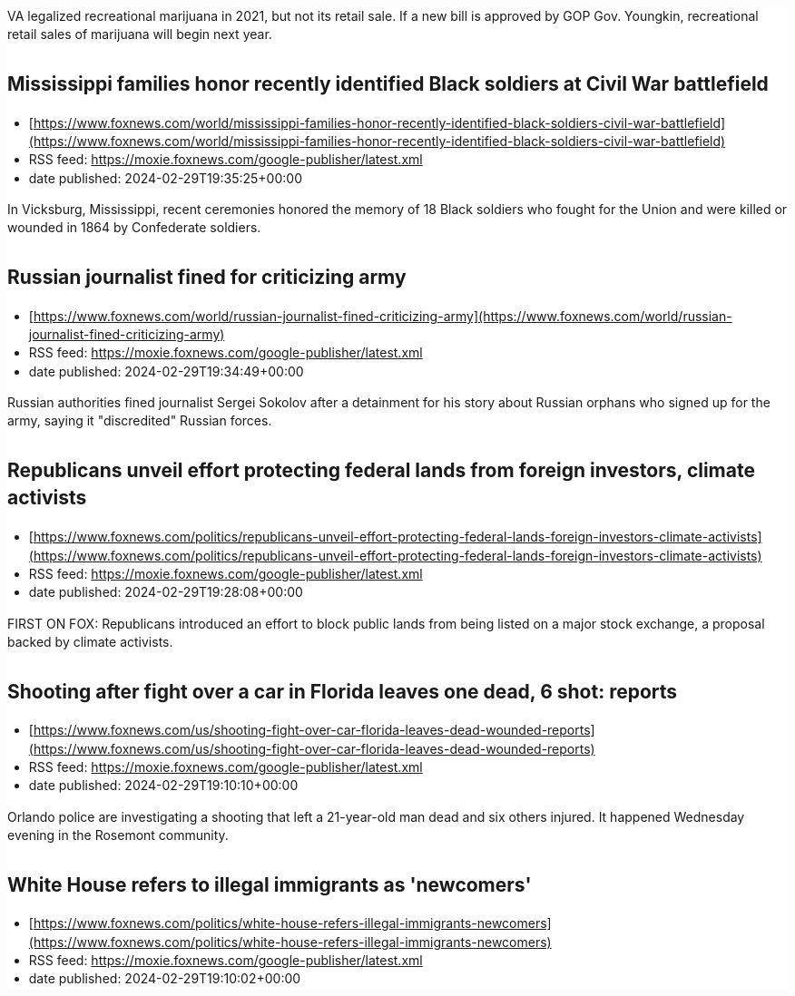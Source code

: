 VA legalized recreational marijuana in 2021, but not its retail sale. If a new bill is approved by GOP Gov. Youngkin, recreational retail sales of marijuana will begin next year.

## Mississippi families honor recently identified Black soldiers at Civil War battlefield
 - [https://www.foxnews.com/world/mississippi-families-honor-recently-identified-black-soldiers-civil-war-battlefield](https://www.foxnews.com/world/mississippi-families-honor-recently-identified-black-soldiers-civil-war-battlefield)
 - RSS feed: https://moxie.foxnews.com/google-publisher/latest.xml
 - date published: 2024-02-29T19:35:25+00:00

In Vicksburg, Mississippi, recent ceremonies honored the memory of 18 Black soldiers who fought for the Union and were killed or wounded in 1864 by Confederate soldiers.

## Russian journalist fined for criticizing army
 - [https://www.foxnews.com/world/russian-journalist-fined-criticizing-army](https://www.foxnews.com/world/russian-journalist-fined-criticizing-army)
 - RSS feed: https://moxie.foxnews.com/google-publisher/latest.xml
 - date published: 2024-02-29T19:34:49+00:00

Russian authorities fined journalist Sergei Sokolov after a detainment for his story about Russian orphans who signed up for the army, saying it &quot;discredited&quot; Russian forces.

## Republicans unveil effort protecting federal lands from foreign investors, climate activists
 - [https://www.foxnews.com/politics/republicans-unveil-effort-protecting-federal-lands-foreign-investors-climate-activists](https://www.foxnews.com/politics/republicans-unveil-effort-protecting-federal-lands-foreign-investors-climate-activists)
 - RSS feed: https://moxie.foxnews.com/google-publisher/latest.xml
 - date published: 2024-02-29T19:28:08+00:00

FIRST ON FOX: Republicans introduced an effort to block public lands from being listed on a major stock exchange, a proposal backed by climate activists.

## Shooting after fight over a car in Florida leaves one dead, 6 shot: reports
 - [https://www.foxnews.com/us/shooting-fight-over-car-florida-leaves-dead-wounded-reports](https://www.foxnews.com/us/shooting-fight-over-car-florida-leaves-dead-wounded-reports)
 - RSS feed: https://moxie.foxnews.com/google-publisher/latest.xml
 - date published: 2024-02-29T19:10:10+00:00

Orlando police are investigating a shooting that left a 21-year-old man dead and six others injured. It happened Wednesday evening in the Rosemont community.

## White House refers to illegal immigrants as 'newcomers'
 - [https://www.foxnews.com/politics/white-house-refers-illegal-immigrants-newcomers](https://www.foxnews.com/politics/white-house-refers-illegal-immigrants-newcomers)
 - RSS feed: https://moxie.foxnews.com/google-publisher/latest.xml
 - date published: 2024-02-29T19:10:02+00:00
